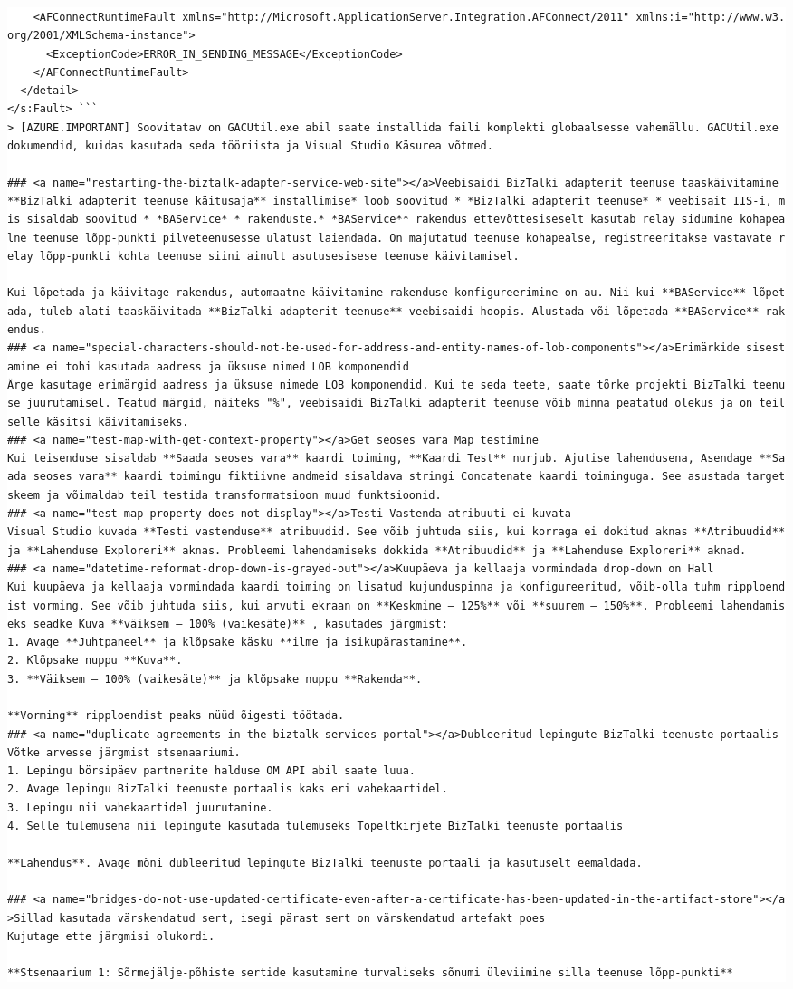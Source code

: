 ```<s:Fault xmlns:s="http://schemas.xmlsoap.org/soap/envelope/">
    <AFConnectRuntimeFault xmlns="http://Microsoft.ApplicationServer.Integration.AFConnect/2011" xmlns:i="http://www.w3.org/2001/XMLSchema-instance">
      <ExceptionCode>ERROR_IN_SENDING_MESSAGE</ExceptionCode>
    </AFConnectRuntimeFault>
  </detail>
</s:Fault> ```  
> [AZURE.IMPORTANT] Soovitatav on GACUtil.exe abil saate installida faili komplekti globaalsesse vahemällu. GACUtil.exe dokumendid, kuidas kasutada seda tööriista ja Visual Studio Käsurea võtmed.  

### <a name="restarting-the-biztalk-adapter-service-web-site"></a>Veebisaidi BizTalki adapterit teenuse taaskäivitamine
**BizTalki adapterit teenuse käitusaja** installimise* loob soovitud * *BizTalki adapterit teenuse* * veebisait IIS-i, mis sisaldab soovitud * *BAService* * rakenduste.* *BAService** rakendus ettevõttesiseselt kasutab relay sidumine kohapealne teenuse lõpp-punkti pilveteenusesse ulatust laiendada. On majutatud teenuse kohapealse, registreeritakse vastavate relay lõpp-punkti kohta teenuse siini ainult asutusesisese teenuse käivitamisel.  

Kui lõpetada ja käivitage rakendus, automaatne käivitamine rakenduse konfigureerimine on au. Nii kui **BAService** lõpetada, tuleb alati taaskäivitada **BizTalki adapterit teenuse** veebisaidi hoopis. Alustada või lõpetada **BAService** rakendus.
### <a name="special-characters-should-not-be-used-for-address-and-entity-names-of-lob-components"></a>Erimärkide sisestamine ei tohi kasutada aadress ja üksuse nimed LOB komponendid
Ärge kasutage erimärgid aadress ja üksuse nimede LOB komponendid. Kui te seda teete, saate tõrke projekti BizTalki teenuse juurutamisel. Teatud märgid, näiteks "%", veebisaidi BizTalki adapterit teenuse võib minna peatatud olekus ja on teil selle käsitsi käivitamiseks.
### <a name="test-map-with-get-context-property"></a>Get seoses vara Map testimine
Kui teisenduse sisaldab **Saada seoses vara** kaardi toiming, **Kaardi Test** nurjub. Ajutise lahendusena, Asendage **Saada seoses vara** kaardi toimingu fiktiivne andmeid sisaldava stringi Concatenate kaardi toiminguga. See asustada target skeem ja võimaldab teil testida transformatsioon muud funktsioonid.
### <a name="test-map-property-does-not-display"></a>Testi Vastenda atribuuti ei kuvata
Visual Studio kuvada **Testi vastenduse** atribuudid. See võib juhtuda siis, kui korraga ei dokitud aknas **Atribuudid** ja **Lahenduse Exploreri** aknas. Probleemi lahendamiseks dokkida **Atribuudid** ja **Lahenduse Exploreri** aknad.  
### <a name="datetime-reformat-drop-down-is-grayed-out"></a>Kuupäeva ja kellaaja vormindada drop-down on Hall
Kui kuupäeva ja kellaaja vormindada kaardi toiming on lisatud kujunduspinna ja konfigureeritud, võib-olla tuhm ripploendist vorming. See võib juhtuda siis, kui arvuti ekraan on **Keskmine – 125%** või **suurem – 150%**. Probleemi lahendamiseks seadke Kuva **väiksem – 100% (vaikesäte)** , kasutades järgmist:  
1. Avage **Juhtpaneel** ja klõpsake käsku **ilme ja isikupärastamine**.
2. Klõpsake nuppu **Kuva**.
3. **Väiksem – 100% (vaikesäte)** ja klõpsake nuppu **Rakenda**.

**Vorming** ripploendist peaks nüüd õigesti töötada.
### <a name="duplicate-agreements-in-the-biztalk-services-portal"></a>Dubleeritud lepingute BizTalki teenuste portaalis
Võtke arvesse järgmist stsenaariumi.
1. Lepingu börsipäev partnerite halduse OM API abil saate luua.
2. Avage lepingu BizTalki teenuste portaalis kaks eri vahekaartidel.
3. Lepingu nii vahekaartidel juurutamine.
4. Selle tulemusena nii lepingute kasutada tulemuseks Topeltkirjete BizTalki teenuste portaalis

**Lahendus**. Avage mõni dubleeritud lepingute BizTalki teenuste portaali ja kasutuselt eemaldada.  

### <a name="bridges-do-not-use-updated-certificate-even-after-a-certificate-has-been-updated-in-the-artifact-store"></a>Sillad kasutada värskendatud sert, isegi pärast sert on värskendatud artefakt poes
Kujutage ette järgmisi olukordi.  

**Stsenaarium 1: Sõrmejälje-põhiste sertide kasutamine turvaliseks sõnumi üleviimine silla teenuse lõpp-punkti**  
```